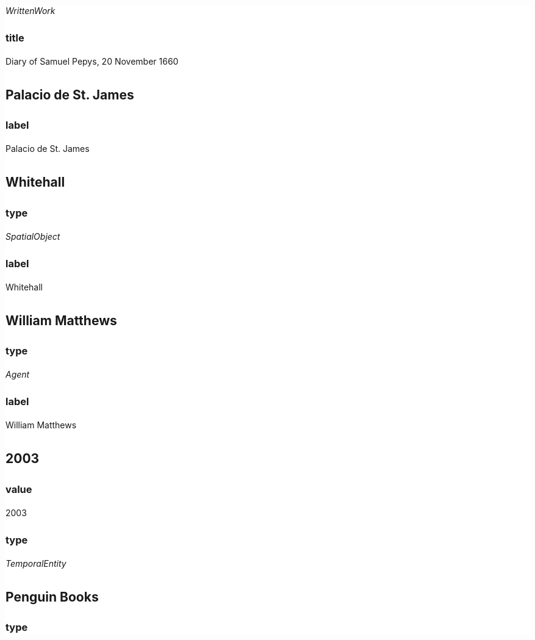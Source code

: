 
*WrittenWork*

### title


Diary of Samuel Pepys, 20 November 1660

## Palacio de St. James

### label


Palacio de St. James

## Whitehall

### type


*SpatialObject*

### label


Whitehall

## William Matthews

### type


*Agent*

### label


William Matthews

## 2003

### value


2003

### type


*TemporalEntity*

## Penguin Books

### type
